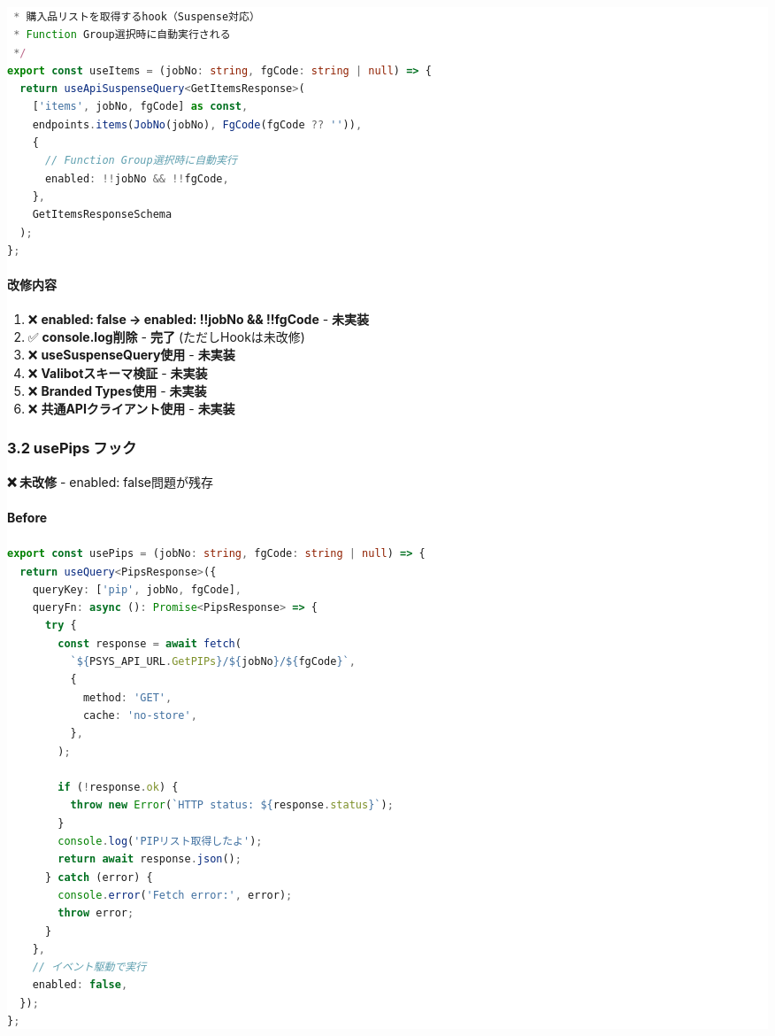 ```typescript
 * 購入品リストを取得するhook（Suspense対応）
 * Function Group選択時に自動実行される
 */
export const useItems = (jobNo: string, fgCode: string | null) => {
  return useApiSuspenseQuery<GetItemsResponse>(
    ['items', jobNo, fgCode] as const,
    endpoints.items(JobNo(jobNo), FgCode(fgCode ?? '')),
    {
      // Function Group選択時に自動実行
      enabled: !!jobNo && !!fgCode,
    },
    GetItemsResponseSchema
  );
};
```

#### 改修内容
1. ❌ **enabled: false → enabled: !!jobNo && !!fgCode** - **未実装**
2. ✅ **console.log削除** - **完了** (ただしHookは未改修)
3. ❌ **useSuspenseQuery使用** - **未実装**
4. ❌ **Valibotスキーマ検証** - **未実装**
5. ❌ **Branded Types使用** - **未実装**
6. ❌ **共通APIクライアント使用** - **未実装**

### 3.2 usePips フック

**❌ 未改修** - enabled: false問題が残存

#### Before
```typescript
export const usePips = (jobNo: string, fgCode: string | null) => {
  return useQuery<PipsResponse>({
    queryKey: ['pip', jobNo, fgCode],
    queryFn: async (): Promise<PipsResponse> => {
      try {
        const response = await fetch(
          `${PSYS_API_URL.GetPIPs}/${jobNo}/${fgCode}`,
          {
            method: 'GET',
            cache: 'no-store',
          },
        );

        if (!response.ok) {
          throw new Error(`HTTP status: ${response.status}`);
        }
        console.log('PIPリスト取得したよ');
        return await response.json();
      } catch (error) {
        console.error('Fetch error:', error);
        throw error;
      }
    },
    // イベント駆動で実行
    enabled: false,
  });
};
```
